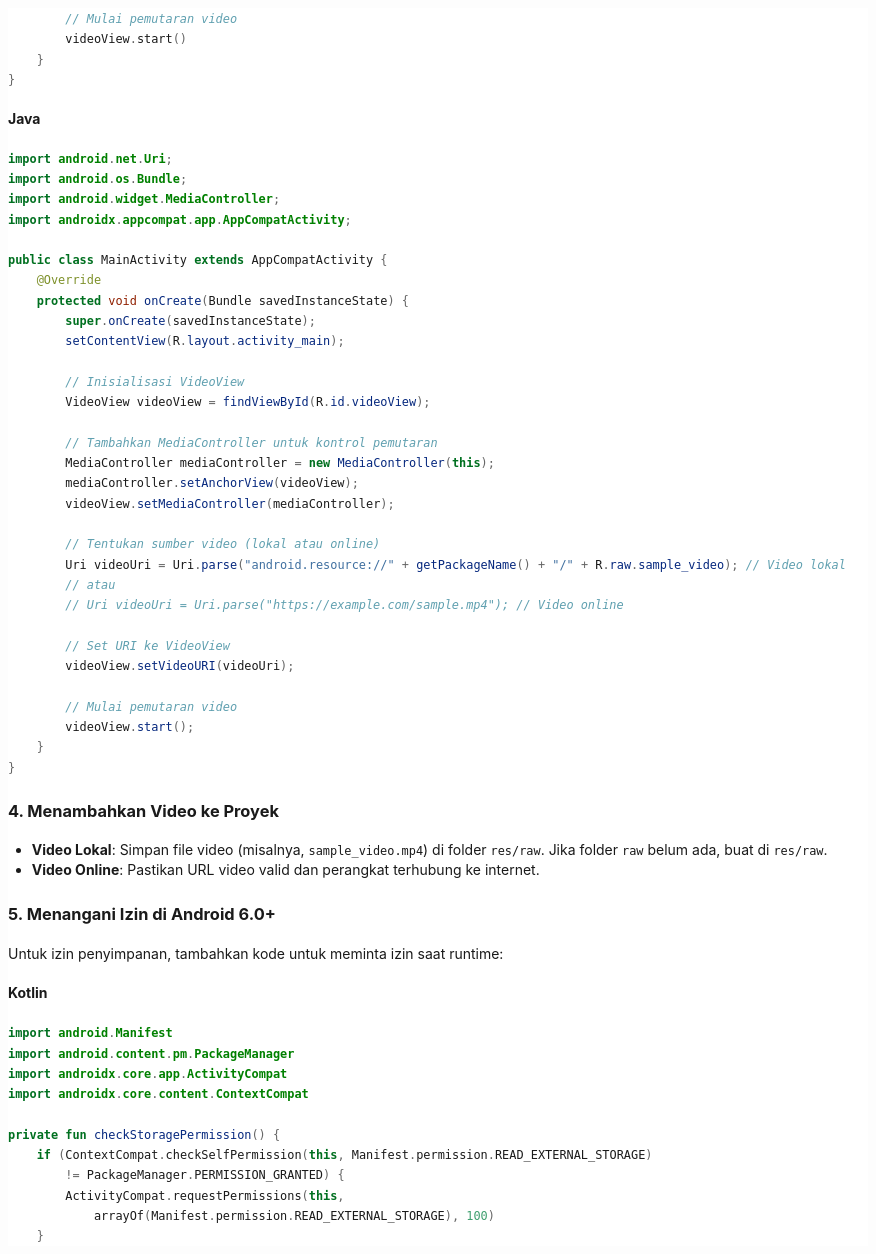 ```kotlin
        // Mulai pemutaran video
        videoView.start()
    }
}
```

#### **Java**
```java
import android.net.Uri;
import android.os.Bundle;
import android.widget.MediaController;
import androidx.appcompat.app.AppCompatActivity;

public class MainActivity extends AppCompatActivity {
    @Override
    protected void onCreate(Bundle savedInstanceState) {
        super.onCreate(savedInstanceState);
        setContentView(R.layout.activity_main);

        // Inisialisasi VideoView
        VideoView videoView = findViewById(R.id.videoView);

        // Tambahkan MediaController untuk kontrol pemutaran
        MediaController mediaController = new MediaController(this);
        mediaController.setAnchorView(videoView);
        videoView.setMediaController(mediaController);

        // Tentukan sumber video (lokal atau online)
        Uri videoUri = Uri.parse("android.resource://" + getPackageName() + "/" + R.raw.sample_video); // Video lokal
        // atau
        // Uri videoUri = Uri.parse("https://example.com/sample.mp4"); // Video online

        // Set URI ke VideoView
        videoView.setVideoURI(videoUri);

        // Mulai pemutaran video
        videoView.start();
    }
}
```

### 4. **Menambahkan Video ke Proyek**
- **Video Lokal**: Simpan file video (misalnya, `sample_video.mp4`) di folder `res/raw`. Jika folder `raw` belum ada, buat di `res/raw`.
- **Video Online**: Pastikan URL video valid dan perangkat terhubung ke internet.

### 5. **Menangani Izin di Android 6.0+**
Untuk izin penyimpanan, tambahkan kode untuk meminta izin saat runtime:

#### **Kotlin**
```kotlin
import android.Manifest
import android.content.pm.PackageManager
import androidx.core.app.ActivityCompat
import androidx.core.content.ContextCompat

private fun checkStoragePermission() {
    if (ContextCompat.checkSelfPermission(this, Manifest.permission.READ_EXTERNAL_STORAGE)
        != PackageManager.PERMISSION_GRANTED) {
        ActivityCompat.requestPermissions(this,
            arrayOf(Manifest.permission.READ_EXTERNAL_STORAGE), 100)
    }
```